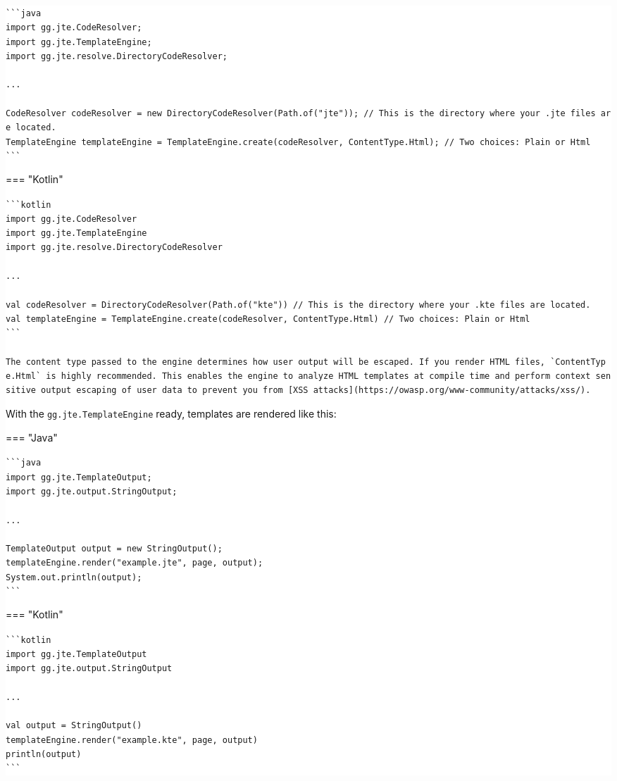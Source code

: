     ```java
    import gg.jte.CodeResolver;
    import gg.jte.TemplateEngine;
    import gg.jte.resolve.DirectoryCodeResolver;

    ...

    CodeResolver codeResolver = new DirectoryCodeResolver(Path.of("jte")); // This is the directory where your .jte files are located.
    TemplateEngine templateEngine = TemplateEngine.create(codeResolver, ContentType.Html); // Two choices: Plain or Html
    ```

=== "Kotlin"

    ```kotlin
    import gg.jte.CodeResolver
    import gg.jte.TemplateEngine
    import gg.jte.resolve.DirectoryCodeResolver

    ...

    val codeResolver = DirectoryCodeResolver(Path.of("kte")) // This is the directory where your .kte files are located.
    val templateEngine = TemplateEngine.create(codeResolver, ContentType.Html) // Two choices: Plain or Html
    ```

    The content type passed to the engine determines how user output will be escaped. If you render HTML files, `ContentType.Html` is highly recommended. This enables the engine to analyze HTML templates at compile time and perform context sensitive output escaping of user data to prevent you from [XSS attacks](https://owasp.org/www-community/attacks/xss/).

With the `gg.jte.TemplateEngine` ready, templates are rendered like this:

=== "Java"

    ```java
    import gg.jte.TemplateOutput;
    import gg.jte.output.StringOutput;

    ...

    TemplateOutput output = new StringOutput();
    templateEngine.render("example.jte", page, output);
    System.out.println(output);
    ```

=== "Kotlin"

    ```kotlin
    import gg.jte.TemplateOutput
    import gg.jte.output.StringOutput

    ...

    val output = StringOutput()
    templateEngine.render("example.kte", page, output)
    println(output)
    ```
